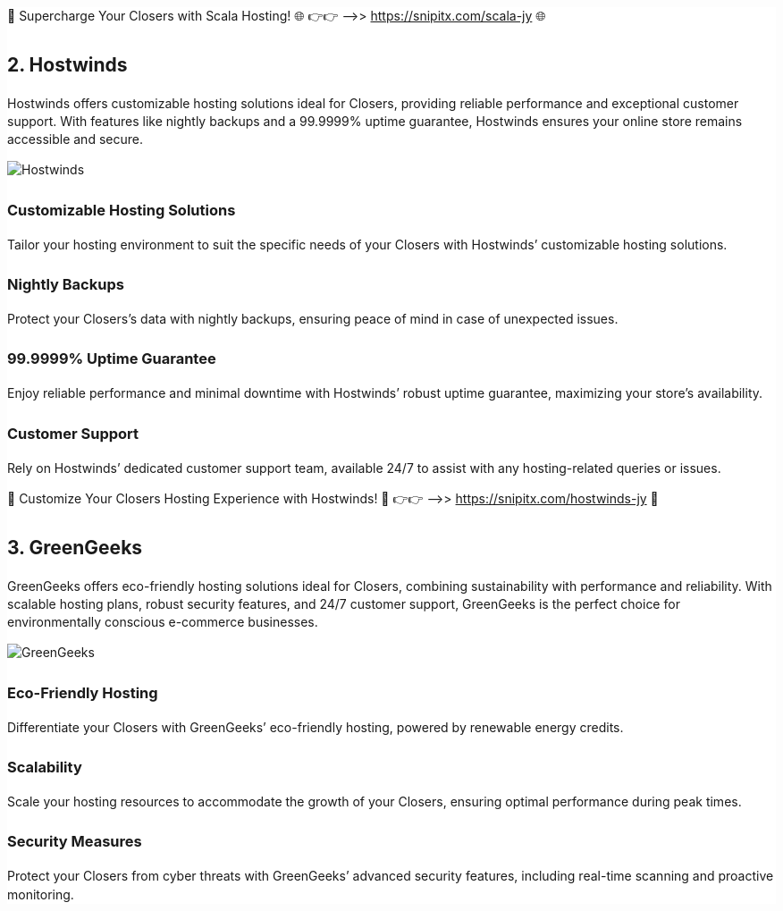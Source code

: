 🚀 Supercharge Your Closers with Scala Hosting! 🌐
👉👉 -->> https://snipitx.com/scala-jy 🌐

## 2. Hostwinds

Hostwinds offers customizable hosting solutions ideal for Closers, providing reliable performance and exceptional customer support. With features like nightly backups and a 99.9999% uptime guarantee, Hostwinds ensures your online store remains accessible and secure.

![Hostwinds](https://i.imgur.com/53aSNXx.jpeg "Hostwinds Hosting")

### Customizable Hosting Solutions
Tailor your hosting environment to suit the specific needs of your Closers with Hostwinds’ customizable hosting solutions.

### Nightly Backups
Protect your Closers’s data with nightly backups, ensuring peace of mind in case of unexpected issues.

### 99.9999% Uptime Guarantee
Enjoy reliable performance and minimal downtime with Hostwinds’ robust uptime guarantee, maximizing your store’s availability.

### Customer Support
Rely on Hostwinds’ dedicated customer support team, available 24/7 to assist with any hosting-related queries or issues.

🌟 Customize Your Closers Hosting Experience with Hostwinds! 🚀
👉👉 -->> https://snipitx.com/hostwinds-jy 🚀


## 3. GreenGeeks

GreenGeeks offers eco-friendly hosting solutions ideal for Closers, combining sustainability with performance and reliability. With scalable hosting plans, robust security features, and 24/7 customer support, GreenGeeks is the perfect choice for environmentally conscious e-commerce businesses.

![GreenGeeks](https://i.imgur.com/eEwuntu.jpg "GreenGeeks Hosting")

### Eco-Friendly Hosting
Differentiate your Closers with GreenGeeks’ eco-friendly hosting, powered by renewable energy credits.

### Scalability
Scale your hosting resources to accommodate the growth of your Closers, ensuring optimal performance during peak times.

### Security Measures
Protect your Closers from cyber threats with GreenGeeks’ advanced security features, including real-time scanning and proactive monitoring.
